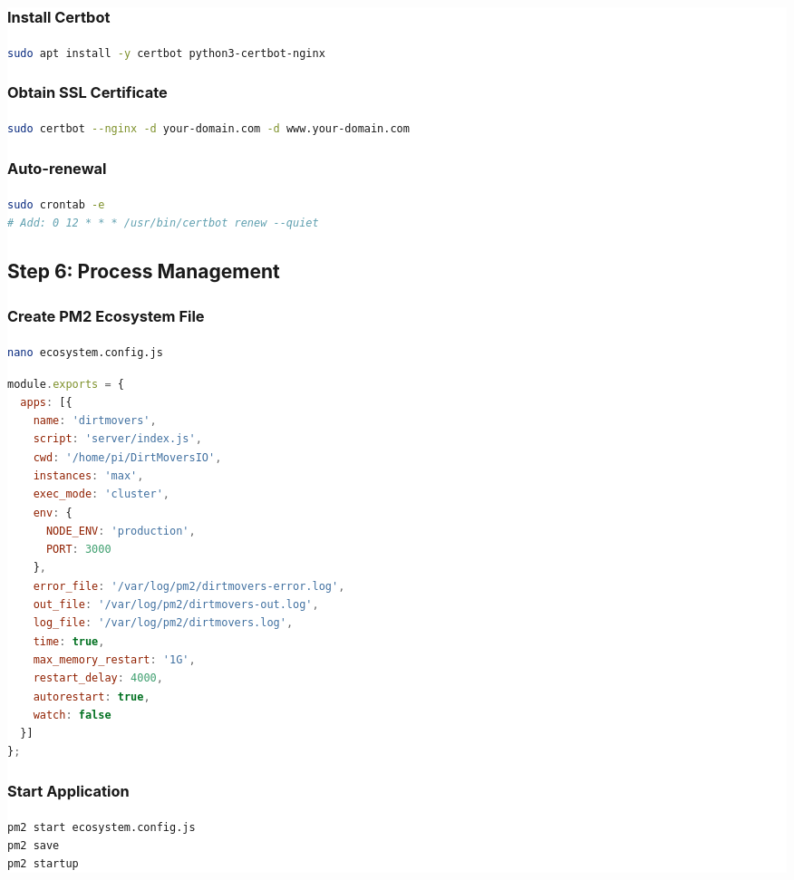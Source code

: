 ### Install Certbot
```bash
sudo apt install -y certbot python3-certbot-nginx
```

### Obtain SSL Certificate
```bash
sudo certbot --nginx -d your-domain.com -d www.your-domain.com
```

### Auto-renewal
```bash
sudo crontab -e
# Add: 0 12 * * * /usr/bin/certbot renew --quiet
```

## Step 6: Process Management

### Create PM2 Ecosystem File
```bash
nano ecosystem.config.js
```

```javascript
module.exports = {
  apps: [{
    name: 'dirtmovers',
    script: 'server/index.js',
    cwd: '/home/pi/DirtMoversIO',
    instances: 'max',
    exec_mode: 'cluster',
    env: {
      NODE_ENV: 'production',
      PORT: 3000
    },
    error_file: '/var/log/pm2/dirtmovers-error.log',
    out_file: '/var/log/pm2/dirtmovers-out.log',
    log_file: '/var/log/pm2/dirtmovers.log',
    time: true,
    max_memory_restart: '1G',
    restart_delay: 4000,
    autorestart: true,
    watch: false
  }]
};
```

### Start Application
```bash
pm2 start ecosystem.config.js
pm2 save
pm2 startup
```

